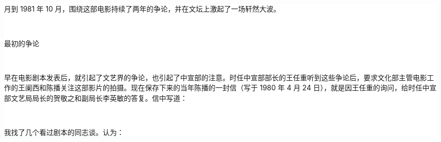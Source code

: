    月到
  </span>
  <span class="s2">
   1981
  </span>
  <span class="s1">
   年
  </span>
  <span class="s2">
   10
  </span>
  <span class="s1">
   月，围绕这部电影持续了两年的争论，并在文坛上激起了一场轩然大波。
  </span>
 </p>
 <p class="p1">
  <span class="s1">
  </span>
  <br/>
 </p>
 <p class="p2">
  <span class="s1">
   最初的争论
  </span>
 </p>
 <p class="p1">
  <span class="s1">
  </span>
  <br/>
 </p>
 <p class="p2">
  <span class="s1">
   早在电影剧本发表后，就引起了文艺界的争论，也引起了中宣部的注意。时任中宣部部长的王任重听到这些争论后，要求文化部主管电影工作的王阑西和陈播关注这部影片的拍摄。现在保存下来的当年陈播的一封信（写于
  </span>
  <span class="s2">
   1980
  </span>
  <span class="s1">
   年
  </span>
  <span class="s2">
   4
  </span>
  <span class="s1">
   月
  </span>
  <span class="s2">
   24
  </span>
  <span class="s1">
   日），就是因王任重的询问，给时任中宣部文艺局局长的贺敬之和副局长李英敏的答复。信中写道：
  </span>
 </p>
 <p class="p1">
  <span class="s1">
  </span>
  <br/>
 </p>
 <p class="p2">
  <span class="s1">
   我找了几个看过剧本的同志谈。认为：
  </span>
 </p>
 <p class="p1">
